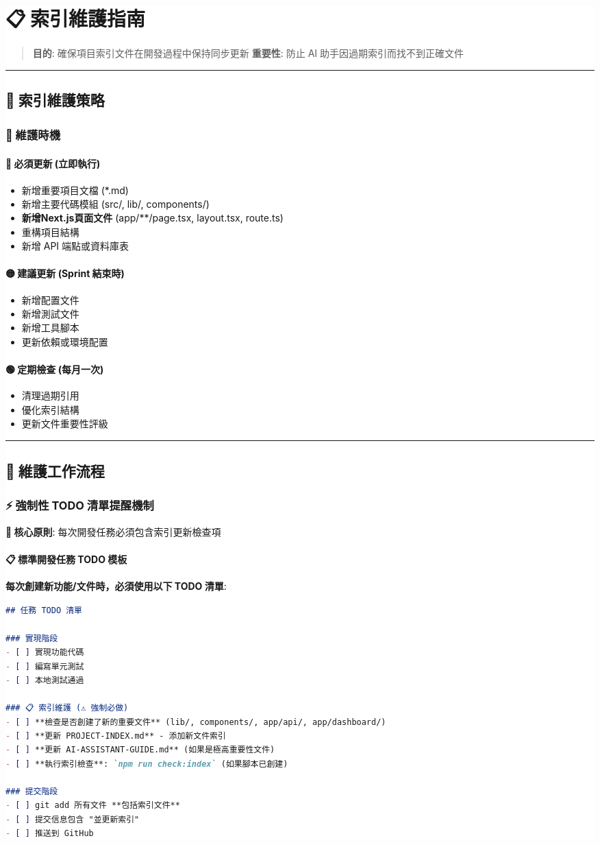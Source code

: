 # 📋 索引維護指南

> **目的**: 確保項目索引文件在開發過程中保持同步更新
> **重要性**: 防止 AI 助手因過期索引而找不到正確文件

---

## 🎯 索引維護策略

### 📅 維護時機

#### 🔴 必須更新 (立即執行)
- 新增重要項目文檔 (*.md)
- 新增主要代碼模組 (src/, lib/, components/)
- **新增Next.js頁面文件** (app/**/page.tsx, layout.tsx, route.ts)
- 重構項目結構
- 新增 API 端點或資料庫表

#### 🟡 建議更新 (Sprint 結束時)
- 新增配置文件
- 新增測試文件
- 新增工具腳本
- 更新依賴或環境配置

#### 🟢 定期檢查 (每月一次)
- 清理過期引用
- 優化索引結構
- 更新文件重要性評級

---

## 🔄 維護工作流程

### ⚡ 強制性 TODO 清單提醒機制

**🎯 核心原則**: 每次開發任務必須包含索引更新檢查項

#### 📋 標準開發任務 TODO 模板

**每次創建新功能/文件時，必須使用以下 TODO 清單**:

```markdown
## 任務 TODO 清單

### 實現階段
- [ ] 實現功能代碼
- [ ] 編寫單元測試
- [ ] 本地測試通過

### 📋 索引維護 (⚠️ 強制必做)
- [ ] **檢查是否創建了新的重要文件** (lib/, components/, app/api/, app/dashboard/)
- [ ] **更新 PROJECT-INDEX.md** - 添加新文件索引
- [ ] **更新 AI-ASSISTANT-GUIDE.md** (如果是極高重要性文件)
- [ ] **執行索引檢查**: `npm run check:index` (如果腳本已創建)

### 提交階段
- [ ] git add 所有文件 **包括索引文件**
- [ ] 提交信息包含 "並更新索引"
- [ ] 推送到 GitHub
```
